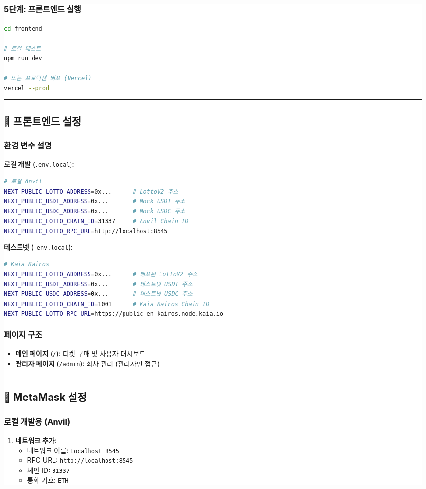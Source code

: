 ### 5단계: 프론트엔드 실행

```bash
cd frontend

# 로컬 테스트
npm run dev

# 또는 프로덕션 배포 (Vercel)
vercel --prod
```

---

## 🎨 프론트엔드 설정

### 환경 변수 설명

**로컬 개발** (`.env.local`):
```bash
# 로컬 Anvil
NEXT_PUBLIC_LOTTO_ADDRESS=0x...      # LottoV2 주소
NEXT_PUBLIC_USDT_ADDRESS=0x...       # Mock USDT 주소
NEXT_PUBLIC_USDC_ADDRESS=0x...       # Mock USDC 주소
NEXT_PUBLIC_LOTTO_CHAIN_ID=31337     # Anvil Chain ID
NEXT_PUBLIC_LOTTO_RPC_URL=http://localhost:8545
```

**테스트넷** (`.env.local`):
```bash
# Kaia Kairos
NEXT_PUBLIC_LOTTO_ADDRESS=0x...      # 배포된 LottoV2 주소
NEXT_PUBLIC_USDT_ADDRESS=0x...       # 테스트넷 USDT 주소
NEXT_PUBLIC_USDC_ADDRESS=0x...       # 테스트넷 USDC 주소
NEXT_PUBLIC_LOTTO_CHAIN_ID=1001      # Kaia Kairos Chain ID
NEXT_PUBLIC_LOTTO_RPC_URL=https://public-en-kairos.node.kaia.io
```

### 페이지 구조

- **메인 페이지** (`/`): 티켓 구매 및 사용자 대시보드
- **관리자 페이지** (`/admin`): 회차 관리 (관리자만 접근)

---

## 🦊 MetaMask 설정

### 로컬 개발용 (Anvil)

1. **네트워크 추가**:
   - 네트워크 이름: `Localhost 8545`
   - RPC URL: `http://localhost:8545`
   - 체인 ID: `31337`
   - 통화 기호: `ETH`
